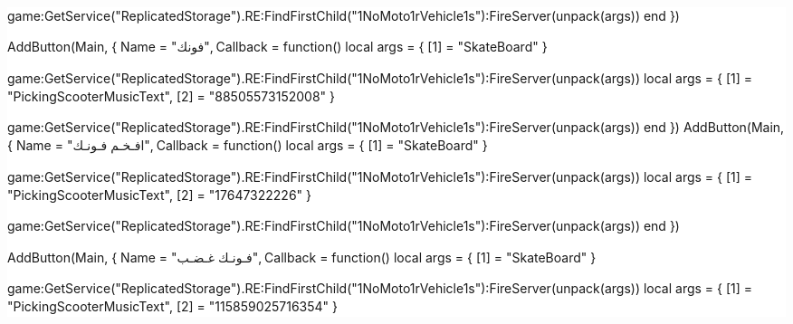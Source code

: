 game:GetService("ReplicatedStorage").RE:FindFirstChild("1NoMoto1rVehicle1s"):FireServer(unpack(args))
  end
})

AddButton(Main, {
  Name = "فونك",
  Callback = function()
     local args = {
    [1] = "SkateBoard"
}
 
game:GetService("ReplicatedStorage").RE:FindFirstChild("1NoMoto1rVehicle1s"):FireServer(unpack(args))
local args = {
    [1] = "PickingScooterMusicText",
    [2] = "88505573152008"
}
 
game:GetService("ReplicatedStorage").RE:FindFirstChild("1NoMoto1rVehicle1s"):FireServer(unpack(args))
  end
})
AddButton(Main, {
  Name = "افـخـم فـونـك",
  Callback = function()
    	local args = {
    [1] = "SkateBoard"
}
 
game:GetService("ReplicatedStorage").RE:FindFirstChild("1NoMoto1rVehicle1s"):FireServer(unpack(args))
local args = {
    [1] = "PickingScooterMusicText",
    [2] = "17647322226"
}
 
game:GetService("ReplicatedStorage").RE:FindFirstChild("1NoMoto1rVehicle1s"):FireServer(unpack(args))
  end
})



AddButton(Main, {
  Name = "فـونـك غـضـب",
  Callback = function()
    	local args = {
    [1] = "SkateBoard"
}
 
game:GetService("ReplicatedStorage").RE:FindFirstChild("1NoMoto1rVehicle1s"):FireServer(unpack(args))
local args = {
    [1] = "PickingScooterMusicText",
    [2] = "115859025716354"
}
 